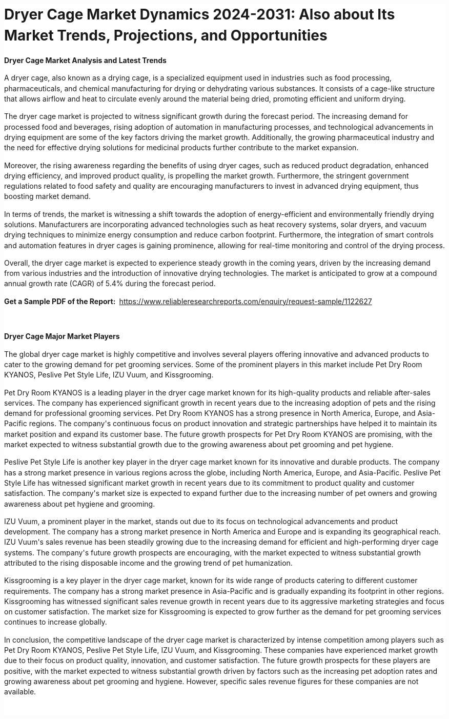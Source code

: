<p><h1>Dryer Cage Market Dynamics 2024-2031: Also about Its Market Trends, Projections, and Opportunities</h1></p><p><strong>Dryer Cage Market Analysis and Latest Trends</strong></p>
<p><p>A dryer cage, also known as a drying cage, is a specialized equipment used in industries such as food processing, pharmaceuticals, and chemical manufacturing for drying or dehydrating various substances. It consists of a cage-like structure that allows airflow and heat to circulate evenly around the material being dried, promoting efficient and uniform drying.</p><p>The dryer cage market is projected to witness significant growth during the forecast period. The increasing demand for processed food and beverages, rising adoption of automation in manufacturing processes, and technological advancements in drying equipment are some of the key factors driving the market growth. Additionally, the growing pharmaceutical industry and the need for effective drying solutions for medicinal products further contribute to the market expansion.</p><p>Moreover, the rising awareness regarding the benefits of using dryer cages, such as reduced product degradation, enhanced drying efficiency, and improved product quality, is propelling the market growth. Furthermore, the stringent government regulations related to food safety and quality are encouraging manufacturers to invest in advanced drying equipment, thus boosting market demand.</p><p>In terms of trends, the market is witnessing a shift towards the adoption of energy-efficient and environmentally friendly drying solutions. Manufacturers are incorporating advanced technologies such as heat recovery systems, solar dryers, and vacuum drying techniques to minimize energy consumption and reduce carbon footprint. Furthermore, the integration of smart controls and automation features in dryer cages is gaining prominence, allowing for real-time monitoring and control of the drying process.</p><p>Overall, the dryer cage market is expected to experience steady growth in the coming years, driven by the increasing demand from various industries and the introduction of innovative drying technologies. The market is anticipated to grow at a compound annual growth rate (CAGR) of 5.4% during the forecast period.</p></p>
<p><strong>Get a Sample PDF of the Report:&nbsp;</strong> <a href="https://www.reliableresearchreports.com/enquiry/request-sample/1122627">https://www.reliableresearchreports.com/enquiry/request-sample/1122627</a></p>
<p>&nbsp;</p>
<p><strong>Dryer Cage Major Market Players</strong></p>
<p><p>The global dryer cage market is highly competitive and involves several players offering innovative and advanced products to cater to the growing demand for pet grooming services. Some of the prominent players in this market include Pet Dry Room KYANOS, Peslive Pet Style Life, IZU Vuum, and Kissgrooming. </p><p>Pet Dry Room KYANOS is a leading player in the dryer cage market known for its high-quality products and reliable after-sales services. The company has experienced significant growth in recent years due to the increasing adoption of pets and the rising demand for professional grooming services. Pet Dry Room KYANOS has a strong presence in North America, Europe, and Asia-Pacific regions. The company's continuous focus on product innovation and strategic partnerships have helped it to maintain its market position and expand its customer base. The future growth prospects for Pet Dry Room KYANOS are promising, with the market expected to witness substantial growth due to the growing awareness about pet grooming and pet hygiene.</p><p>Peslive Pet Style Life is another key player in the dryer cage market known for its innovative and durable products. The company has a strong market presence in various regions across the globe, including North America, Europe, and Asia-Pacific. Peslive Pet Style Life has witnessed significant market growth in recent years due to its commitment to product quality and customer satisfaction. The company's market size is expected to expand further due to the increasing number of pet owners and growing awareness about pet hygiene and grooming.</p><p>IZU Vuum, a prominent player in the market, stands out due to its focus on technological advancements and product development. The company has a strong market presence in North America and Europe and is expanding its geographical reach. IZU Vuum's sales revenue has been steadily growing due to the increasing demand for efficient and high-performing dryer cage systems. The company's future growth prospects are encouraging, with the market expected to witness substantial growth attributed to the rising disposable income and the growing trend of pet humanization.</p><p>Kissgrooming is a key player in the dryer cage market, known for its wide range of products catering to different customer requirements. The company has a strong market presence in Asia-Pacific and is gradually expanding its footprint in other regions. Kissgrooming has witnessed significant sales revenue growth in recent years due to its aggressive marketing strategies and focus on customer satisfaction. The market size for Kissgrooming is expected to grow further as the demand for pet grooming services continues to increase globally.</p><p>In conclusion, the competitive landscape of the dryer cage market is characterized by intense competition among players such as Pet Dry Room KYANOS, Peslive Pet Style Life, IZU Vuum, and Kissgrooming. These companies have experienced market growth due to their focus on product quality, innovation, and customer satisfaction. The future growth prospects for these players are positive, with the market expected to witness substantial growth driven by factors such as the increasing pet adoption rates and growing awareness about pet grooming and hygiene. However, specific sales revenue figures for these companies are not available.</p></p>
<p>&nbsp;</p>